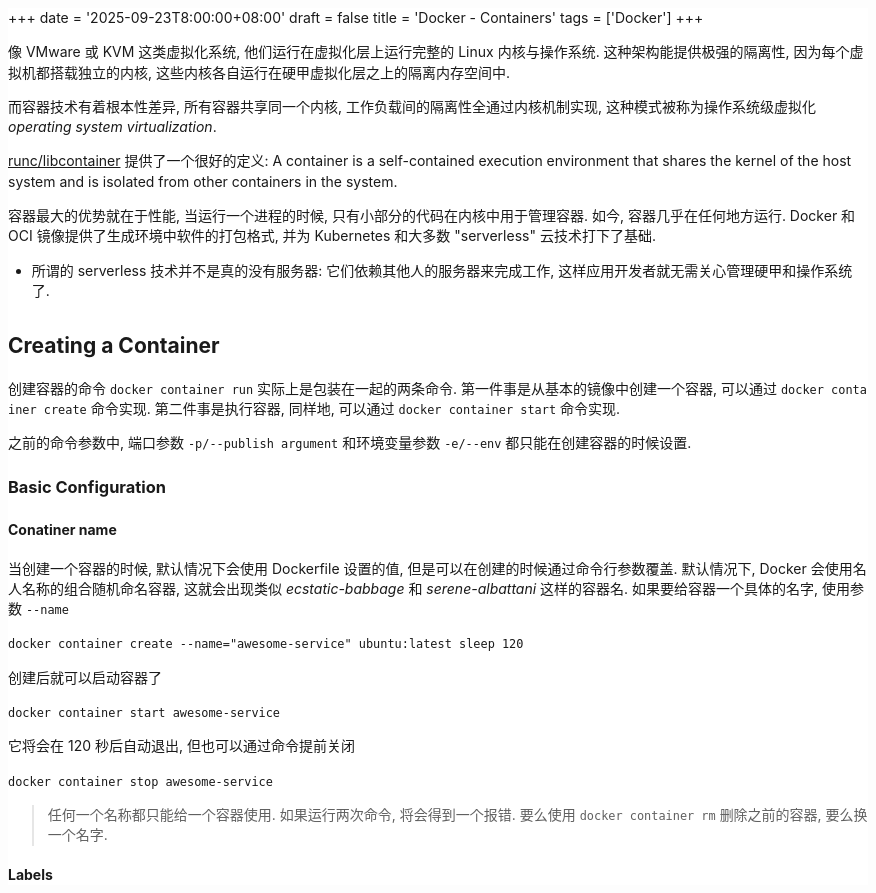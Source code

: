 +++
date = '2025-09-23T8:00:00+08:00'
draft = false
title = 'Docker - Containers'
tags = ['Docker']
+++

像 VMware 或 KVM 这类虚拟化系统, 他们运行在虚拟化层上运行完整的 Linux 内核与操作系统.
这种架构能提供极强的隔离性, 因为每个虚拟机都搭载独立的内核, 这些内核各自运行在硬甲虚拟化层之上的隔离内存空间中.

而容器技术有着根本性差异, 所有容器共享同一个内核, 工作负载间的隔离性全通过内核机制实现, 这种模式被称为操作系统级虚拟化 _operating system virtualization_.

[runc/libcontainer](https://github.com/opencontainers/runc/blob/main/libcontainer/README.md) 提供了一个很好的定义:
A container is a self-contained execution environment that shares the kernel of the host system and is isolated from other containers in the system.

容器最大的优势就在于性能, 当运行一个进程的时候, 只有小部分的代码在内核中用于管理容器.
如今, 容器几乎在任何地方运行. Docker 和 OCI 镜像提供了生成环境中软件的打包格式, 并为 Kubernetes 和大多数 "serverless" 云技术打下了基础.

- 所谓的 serverless 技术并不是真的没有服务器: 它们依赖其他人的服务器来完成工作, 这样应用开发者就无需关心管理硬甲和操作系统了.

## Creating a Container

创建容器的命令 `docker container run` 实际上是包装在一起的两条命令.
第一件事是从基本的镜像中创建一个容器, 可以通过 `docker container create` 命令实现.
第二件事是执行容器, 同样地, 可以通过 `docker container start` 命令实现.

之前的命令参数中, 端口参数 `-p/--publish argument` 和环境变量参数 `-e/--env` 都只能在创建容器的时候设置.

### Basic Configuration

#### Conatiner name

当创建一个容器的时候, 默认情况下会使用 Dockerfile 设置的值, 但是可以在创建的时候通过命令行参数覆盖.
默认情况下, Docker 会使用名人名称的组合随机命名容器, 这就会出现类似 _ecstatic-babbage_ 和 _serene-albattani_ 这样的容器名.
如果要给容器一个具体的名字, 使用参数 `--name`

```
docker container create --name="awesome-service" ubuntu:latest sleep 120
```

创建后就可以启动容器了

```
docker container start awesome-service
```

它将会在 120 秒后自动退出, 但也可以通过命令提前关闭

```
docker container stop awesome-service
```

> 任何一个名称都只能给一个容器使用. 如果运行两次命令, 将会得到一个报错.
> 要么使用 `docker container rm` 删除之前的容器, 要么换一个名字.

#### Labels
